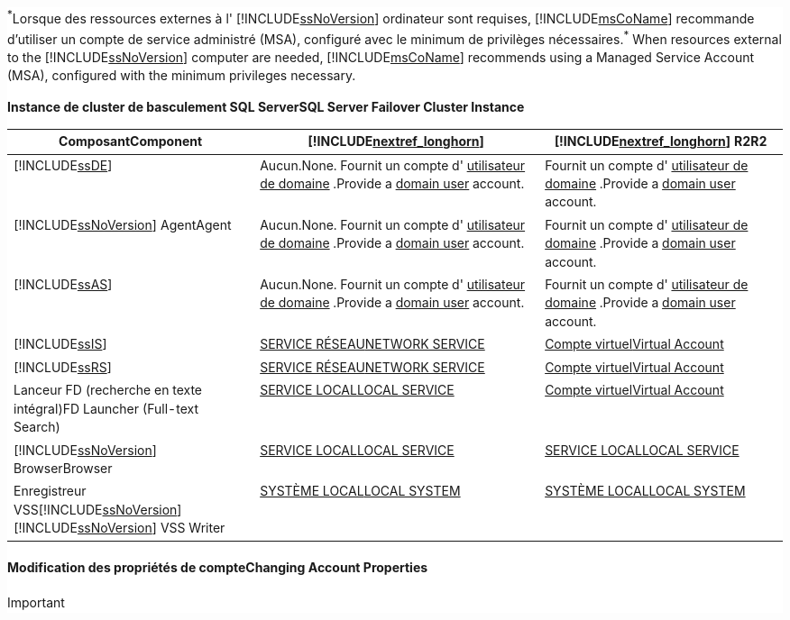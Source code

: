  <span data-ttu-id="2f698-200"><sup>\*</sup>Lorsque des ressources externes à l' [!INCLUDE[ssNoVersion](../../includes/ssnoversion-md.md)] ordinateur sont requises, [!INCLUDE[msCoName](../../includes/msconame-md.md)] recommande d’utiliser un compte de service administré (MSA), configuré avec le minimum de privilèges nécessaires.</span><span class="sxs-lookup"><span data-stu-id="2f698-200"><sup>\*</sup> When resources external to the [!INCLUDE[ssNoVersion](../../includes/ssnoversion-md.md)] computer are needed, [!INCLUDE[msCoName](../../includes/msconame-md.md)] recommends using a Managed Service Account (MSA), configured with the minimum privileges necessary.</span></span>  
  
 <span data-ttu-id="2f698-201">**Instance de cluster de basculement SQL Server**</span><span class="sxs-lookup"><span data-stu-id="2f698-201">**SQL Server Failover Cluster Instance**</span></span>  
  
|<span data-ttu-id="2f698-202">Composant</span><span class="sxs-lookup"><span data-stu-id="2f698-202">Component</span></span>|[!INCLUDE[nextref_longhorn](../../includes/nextref-longhorn-md.md)]|[!INCLUDE[nextref_longhorn](../../includes/nextref-longhorn-md.md)] <span data-ttu-id="2f698-203">R2</span><span class="sxs-lookup"><span data-stu-id="2f698-203">R2</span></span>|  
|---------------|------------------------------------|---------------------------------------|  
|[!INCLUDE[ssDE](../../includes/ssde-md.md)]|<span data-ttu-id="2f698-204">Aucun.</span><span class="sxs-lookup"><span data-stu-id="2f698-204">None.</span></span> <span data-ttu-id="2f698-205">Fournit un compte d' [utilisateur de domaine](#Domain_User) .</span><span class="sxs-lookup"><span data-stu-id="2f698-205">Provide a [domain user](#Domain_User) account.</span></span>|<span data-ttu-id="2f698-206">Fournit un compte d' [utilisateur de domaine](#Domain_User) .</span><span class="sxs-lookup"><span data-stu-id="2f698-206">Provide a [domain user](#Domain_User) account.</span></span>|  
|[!INCLUDE[ssNoVersion](../../includes/ssnoversion-md.md)] <span data-ttu-id="2f698-207">Agent</span><span class="sxs-lookup"><span data-stu-id="2f698-207">Agent</span></span>|<span data-ttu-id="2f698-208">Aucun.</span><span class="sxs-lookup"><span data-stu-id="2f698-208">None.</span></span> <span data-ttu-id="2f698-209">Fournit un compte d' [utilisateur de domaine](#Domain_User) .</span><span class="sxs-lookup"><span data-stu-id="2f698-209">Provide a [domain user](#Domain_User) account.</span></span>|<span data-ttu-id="2f698-210">Fournit un compte d' [utilisateur de domaine](#Domain_User) .</span><span class="sxs-lookup"><span data-stu-id="2f698-210">Provide a [domain user](#Domain_User) account.</span></span>|  
|[!INCLUDE[ssAS](../../includes/ssas-md.md)]|<span data-ttu-id="2f698-211">Aucun.</span><span class="sxs-lookup"><span data-stu-id="2f698-211">None.</span></span> <span data-ttu-id="2f698-212">Fournit un compte d' [utilisateur de domaine](#Domain_User) .</span><span class="sxs-lookup"><span data-stu-id="2f698-212">Provide a [domain user](#Domain_User) account.</span></span>|<span data-ttu-id="2f698-213">Fournit un compte d' [utilisateur de domaine](#Domain_User) .</span><span class="sxs-lookup"><span data-stu-id="2f698-213">Provide a [domain user](#Domain_User) account.</span></span>|  
|[!INCLUDE[ssIS](../../includes/ssis-md.md)]|[<span data-ttu-id="2f698-214">SERVICE RÉSEAU</span><span class="sxs-lookup"><span data-stu-id="2f698-214">NETWORK SERVICE</span></span>](#Network_Service)|[<span data-ttu-id="2f698-215">Compte virtuel</span><span class="sxs-lookup"><span data-stu-id="2f698-215">Virtual Account</span></span>](#VA_Desc)|  
|[!INCLUDE[ssRS](../../includes/ssrs.md)]|[<span data-ttu-id="2f698-216">SERVICE RÉSEAU</span><span class="sxs-lookup"><span data-stu-id="2f698-216">NETWORK SERVICE</span></span>](#Network_Service)|[<span data-ttu-id="2f698-217">Compte virtuel</span><span class="sxs-lookup"><span data-stu-id="2f698-217">Virtual Account</span></span>](#VA_Desc)|  
|<span data-ttu-id="2f698-218">Lanceur FD (recherche en texte intégral)</span><span class="sxs-lookup"><span data-stu-id="2f698-218">FD Launcher (Full-text Search)</span></span>|[<span data-ttu-id="2f698-219">SERVICE LOCAL</span><span class="sxs-lookup"><span data-stu-id="2f698-219">LOCAL SERVICE</span></span>](#Local_Service)|[<span data-ttu-id="2f698-220">Compte virtuel</span><span class="sxs-lookup"><span data-stu-id="2f698-220">Virtual Account</span></span>](#VA_Desc)|  
|[!INCLUDE[ssNoVersion](../../includes/ssnoversion-md.md)] <span data-ttu-id="2f698-221">Browser</span><span class="sxs-lookup"><span data-stu-id="2f698-221">Browser</span></span>|[<span data-ttu-id="2f698-222">SERVICE LOCAL</span><span class="sxs-lookup"><span data-stu-id="2f698-222">LOCAL SERVICE</span></span>](#Local_Service)|[<span data-ttu-id="2f698-223">SERVICE LOCAL</span><span class="sxs-lookup"><span data-stu-id="2f698-223">LOCAL SERVICE</span></span>](#Local_Service)|  
|<span data-ttu-id="2f698-224">Enregistreur VSS[!INCLUDE[ssNoVersion](../../includes/ssnoversion-md.md)]</span><span class="sxs-lookup"><span data-stu-id="2f698-224">[!INCLUDE[ssNoVersion](../../includes/ssnoversion-md.md)] VSS Writer</span></span>|[<span data-ttu-id="2f698-225">SYSTÈME LOCAL</span><span class="sxs-lookup"><span data-stu-id="2f698-225">LOCAL SYSTEM</span></span>](#Local_System)|[<span data-ttu-id="2f698-226">SYSTÈME LOCAL</span><span class="sxs-lookup"><span data-stu-id="2f698-226">LOCAL SYSTEM</span></span>](#Local_System)|  
  
####  <a name="changing-account-properties"></a><a name="Changing_Accounts"></a> <span data-ttu-id="2f698-227">Modification des propriétés de compte</span><span class="sxs-lookup"><span data-stu-id="2f698-227">Changing Account Properties</span></span>  
  
> [!IMPORTANT]